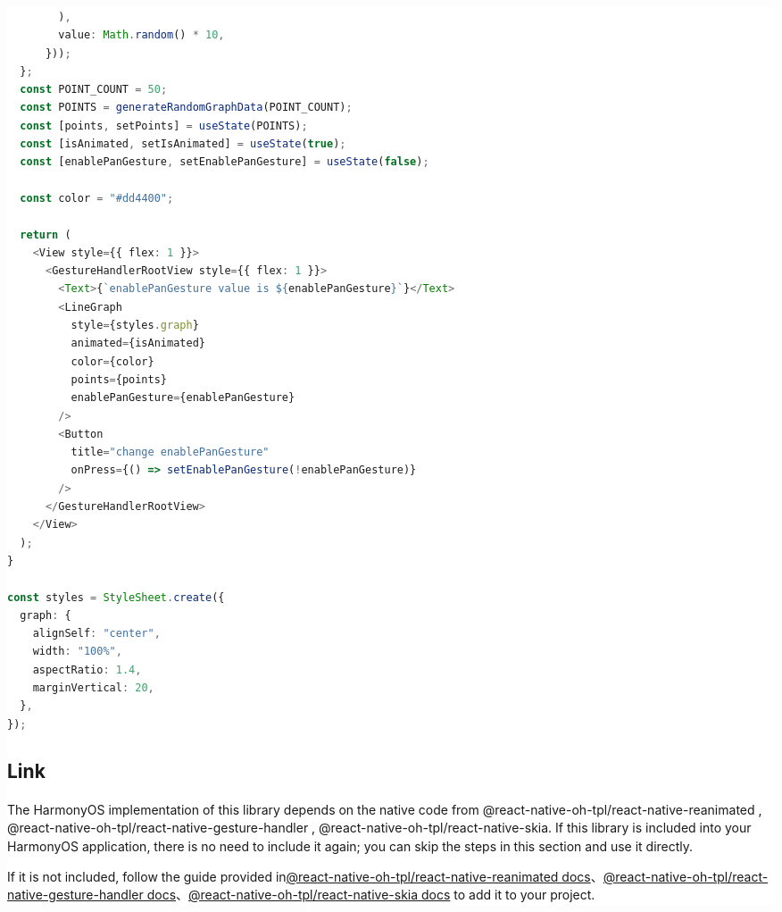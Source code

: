 ```ts
        ),
        value: Math.random() * 10,
      }));
  };
  const POINT_COUNT = 50;
  const POINTS = generateRandomGraphData(POINT_COUNT);
  const [points, setPoints] = useState(POINTS);
  const [isAnimated, setIsAnimated] = useState(true);
  const [enablePanGesture, setEnablePanGesture] = useState(false);

  const color = "#dd4400";

  return (
    <View style={{ flex: 1 }}>
      <GestureHandlerRootView style={{ flex: 1 }}>
        <Text>{`enablePanGesture value is ${enablePanGesture}`}</Text>
        <LineGraph
          style={styles.graph}
          animated={isAnimated}
          color={color}
          points={points}
          enablePanGesture={enablePanGesture}
        />
        <Button
          title="change enablePanGesture"
          onPress={() => setEnablePanGesture(!enablePanGesture)}
        />
      </GestureHandlerRootView>
    </View>
  );
}

const styles = StyleSheet.create({
  graph: {
    alignSelf: "center",
    width: "100%",
    aspectRatio: 1.4,
    marginVertical: 20,
  },
});
```

## Link

The HarmonyOS implementation of this library depends on the native code from @react-native-oh-tpl/react-native-reanimated , @react-native-oh-tpl/react-native-gesture-handler , @react-native-oh-tpl/react-native-skia. If this library is included into your HarmonyOS application, there is no need to include it again; you can skip the steps in this section and use it directly.

If it is not included, follow the guide provided in[@react-native-oh-tpl/react-native-reanimated docs](/en/react-native-reanimated.md)、[@react-native-oh-tpl/react-native-gesture-handler docs](/en/react-native-gesture-handler.md)、[@react-native-oh-tpl/react-native-skia docs](/en/react-native-skia.md) to add it to your project.
